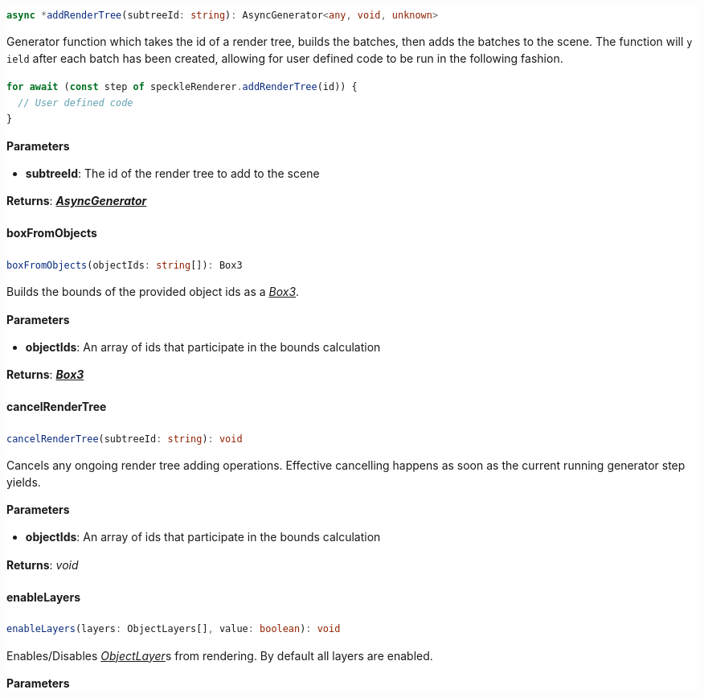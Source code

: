 ```ts
async *addRenderTree(subtreeId: string): AsyncGenerator<any, void, unknown>
```

Generator function which takes the id of a render tree, builds the batches, then adds the batches to the scene. The function will `yield` after each batch has been created, allowing for user defined code to be run in the following fashion.

```ts
for await (const step of speckleRenderer.addRenderTree(id)) {
  // User defined code
}
```

**Parameters**

- **subtreeId**: The id of the render tree to add to the scene

**Returns**: [**_AsyncGenerator_**](https://developer.mozilla.org/en-US/docs/Web/JavaScript/Reference/Global_Objects/AsyncGenerator)

#### <b>boxFromObjects</b>

```ts
boxFromObjects(objectIds: string[]): Box3
```

Builds the bounds of the provided object ids as a [_Box3_](https://threejs.org/docs/index.html?q=box#api/en/math/Box3).

**Parameters**

- **objectIds**: An array of ids that participate in the bounds calculation

**Returns**: [**_Box3_**](https://threejs.org/docs/index.html?q=box#api/en/math/Box3)

#### <b>cancelRenderTree</b>

```ts
cancelRenderTree(subtreeId: string): void
```

Cancels any ongoing render tree adding operations. Effective cancelling happens as soon as the current running generator step yields.

**Parameters**

- **objectIds**: An array of ids that participate in the bounds calculation

**Returns**: _void_

#### <b>enableLayers</b>

```ts
enableLayers(layers: ObjectLayers[], value: boolean): void
```

Enables/Disables [_ObjectLayer_](/viewer/viewer-api.md#objectlayers)s from rendering. By default all layers are enabled.

**Parameters**
